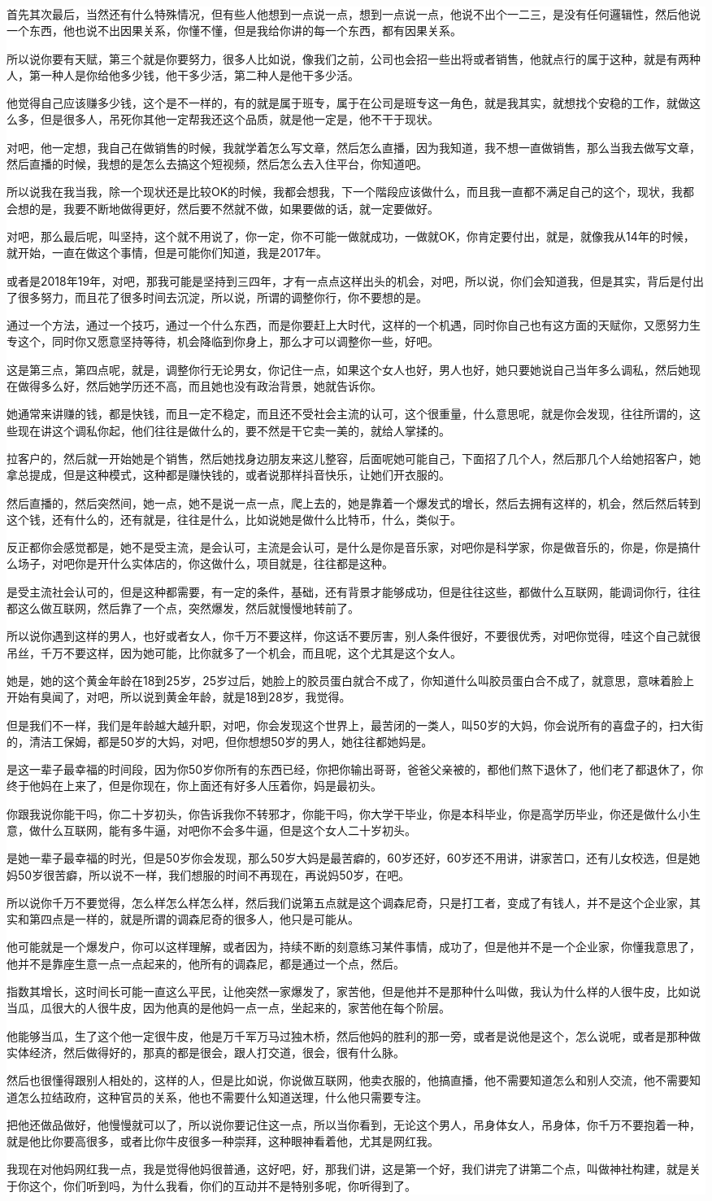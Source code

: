 首先其次最后，当然还有什么特殊情况，但有些人他想到一点说一点，想到一点说一点，他说不出个一二三，是没有任何邏辑性，然后他说一个东西，他也说不出因果关系，你懂不懂，但是我给你讲的每一个东西，都有因果关系。

所以说你要有天赋，第三个就是你要努力，很多人比如说，像我们之前，公司也会招一些出将或者销售，他就点行的属于这种，就是有两种人，第一种人是你给他多少钱，他干多少活，第二种人是他干多少活。

他觉得自己应该赚多少钱，这个是不一样的，有的就是属于班专，属于在公司是班专这一角色，就是我其实，就想找个安稳的工作，就做这么多，但是很多人，吊死你其他一定帮我还这个品质，就是他一定是，他不干于现状。

对吧，他一定想，我自己在做销售的时候，我就学着怎么写文章，然后怎么直播，因为我知道，我不想一直做销售，那么当我去做写文章，然后直播的时候，我想的是怎么去搞这个短视频，然后怎么去入住平台，你知道吧。

所以说我在我当我，除一个现状还是比较OK的时候，我都会想我，下一个階段应该做什么，而且我一直都不满足自己的这个，现状，我都会想的是，我要不断地做得更好，然后要不然就不做，如果要做的话，就一定要做好。

对吧，那么最后呢，叫坚持，这个就不用说了，你一定，你不可能一做就成功，一做就OK，你肯定要付出，就是，就像我从14年的时候，就开始，一直在做这个事情，但是可能你们知道，我是2017年。

或者是2018年19年，对吧，那我可能是坚持到三四年，才有一点点这样出头的机会，对吧，所以说，你们会知道我，但是其实，背后是付出了很多努力，而且花了很多时间去沉淀，所以说，所谓的调整你行，你不要想的是。

通过一个方法，通过一个技巧，通过一个什么东西，而是你要赶上大时代，这样的一个机遇，同时你自己也有这方面的天赋你，又愿努力生专这个，同时你又愿意坚持等待，机会降临到你身上，那么才可以调整你一些，好吧。

这是第三点，第四点呢，就是，调整你行无论男女，你记住一点，如果这个女人也好，男人也好，她只要她说自己当年多么调私，然后她现在做得多么好，然后她学历还不高，而且她也没有政治背景，她就告诉你。

她通常来讲赚的钱，都是快钱，而且一定不稳定，而且还不受社会主流的认可，这个很重量，什么意思呢，就是你会发现，往往所谓的，这些现在讲这个调私你起，他们往往是做什么的，要不然是干它卖一美的，就给人掌揉的。

拉客户的，然后就一开始她是个销售，然后她找身边朋友来这儿整容，后面呢她可能自己，下面招了几个人，然后那几个人给她招客户，她拿总提成，但是这种模式，这种都是赚快钱的，或者说那样抖音快乐，让她们开衣服的。

然后直播的，然后突然间，她一点，她不是说一点一点，爬上去的，她是靠着一个爆发式的增长，然后去拥有这样的，机会，然后然后转到这个钱，还有什么的，还有就是，往往是什么，比如说她是做什么比特币，什么，类似于。

反正都你会感觉都是，她不是受主流，是会认可，主流是会认可，是什么是你是音乐家，对吧你是科学家，你是做音乐的，你是，你是搞什么场子，对吧你是开什么实体店的，你这做什么，项目就是，往往都是这种。

是受主流社会认可的，但是这种都需要，有一定的条件，基础，还有背景才能够成功，但是往往这些，都做什么互联网，能调词你行，往往都这么做互联网，然后靠了一个点，突然爆发，然后就慢慢地转前了。

所以说你遇到这样的男人，也好或者女人，你千万不要这样，你这话不要厉害，别人条件很好，不要很优秀，对吧你觉得，哇这个自己就很吊丝，千万不要这样，因为她可能，比你就多了一个机会，而且呢，这个尤其是这个女人。

她是，她的这个黄金年龄在18到25岁，25岁过后，她脸上的胶员蛋白就合不成了，你知道什么叫胶员蛋白合不成了，就意思，意味着脸上开始有臭闻了，对吧，所以说到黄金年龄，就是18到28岁，我觉得。

但是我们不一样，我们是年龄越大越升职，对吧，你会发现这个世界上，最苦闭的一类人，叫50岁的大妈，你会说所有的喜盘子的，扫大街的，清洁工保姆，都是50岁的大妈，对吧，但你想想50岁的男人，她往往都她妈是。

是这一辈子最幸福的时间段，因为你50岁你所有的东西已经，你把你输出哥哥，爸爸父亲被的，都他们熬下退休了，他们老了都退休了，你终于他妈在上来了，但是你现在，你上面还有好多人压着你，妈是最初头。

你跟我说你能干吗，你二十岁初头，你告诉我你不转邪才，你能干吗，你大学干毕业，你是本科毕业，你是高学历毕业，你还是做什么小生意，做什么互联网，能有多牛逼，对吧你不会多牛逼，但是这个女人二十岁初头。

是她一辈子最幸福的时光，但是50岁你会发现，那么50岁大妈是最苦癖的，60岁还好，60岁还不用讲，讲家苦口，还有儿女校选，但是她妈50岁很苦癖，所以说不一样，我们想服的时间不再现在，再说妈50岁，在吧。

所以说你千万不要觉得，怎么样怎么样怎么样，然后我们说第五点就是这个调森尼奇，只是打工者，变成了有钱人，并不是这个企业家，其实和第四点是一样的，就是所谓的调森尼奇的很多人，他只是可能从。

他可能就是一个爆发户，你可以这样理解，或者因为，持续不断的刻意练习某件事情，成功了，但是他并不是一个企业家，你懂我意思了，他并不是靠座生意一点一点起来的，他所有的调森尼，都是通过一个点，然后。

指数其增长，这时间长可能一直这么平民，让他突然一家爆发了，家苦他，但是他并不是那种什么叫做，我认为什么样的人很牛皮，比如说当瓜，瓜很大的人很牛皮，因为他真的是他妈一点一点，坐起来的，家苦他在每个阶层。

他能够当瓜，生了这个他一定很牛皮，他是万千军万马过独木桥，然后他妈的胜利的那一旁，或者是说他是这个，怎么说呢，或者是那种做实体经济，然后做得好的，那真的都是很会，跟人打交道，很会，很有什么脉。

然后也很懂得跟别人相处的，这样的人，但是比如说，你说做互联网，他卖衣服的，他搞直播，他不需要知道怎么和别人交流，他不需要知道怎么拉结政府，这种官员的关系，他也不需要什么知道送理，什么他只需要专注。

把他还做品做好，他慢慢就可以了，所以说你要记住这一点，所以当你看到，无论这个男人，吊身体女人，吊身体，你千万不要抱着一种，就是他比你要高很多，或者比你牛皮很多一种崇拜，这种眼神看着他，尤其是网红我。

我现在对他妈网红我一点，我是觉得他妈很普通，这好吧，好，那我们讲，这是第一个好，我们讲完了讲第二个点，叫做神社构建，就是关于你这个，你们听到吗，为什么我看，你们的互动并不是特别多呢，你听得到了。
